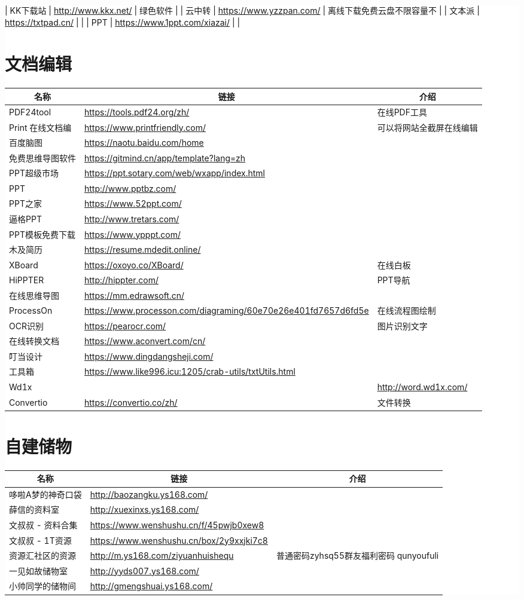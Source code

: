 | KK下载站 | http://www.kkx.net/ | 绿色软件 |
| 云中转 | https://www.yzzpan.com/ | 离线下载免费云盘不限容量不 |
| 文本派 | https://txtpad.cn/ | |
| PPT | https://www.1ppt.com/xiazai/ | |

# 文档编辑

| 名称 | 链接 | 介绍 |
| ---- | ---- | ---- |
| PDF24tool | https://tools.pdf24.org/zh/ | 在线PDF工具 |
| Print 在线文档编 | https://www.printfriendly.com/ | 可以将网站全截屏在线编辑 |
| 百度脑图 | https://naotu.baidu.com/home | |
| 免费思维导图软件 | https://gitmind.cn/app/template?lang=zh | |
| PPT超级市场 | https://ppt.sotary.com/web/wxapp/index.html | |
| PPT | http://www.pptbz.com/ | |
| PPT之家 | https://www.52ppt.com/ | |
| 逼格PPT | http://www.tretars.com/ | |
| PPT模板免费下载 | https://www.ypppt.com/ | |
| 木及简历 | https://resume.mdedit.online/ | |
| XBoard | https://oxoyo.co/XBoard/ | 在线白板 |
| HiPPTER | http://hippter.com/ | PPT导航 |
| 在线思维导图 | https://mm.edrawsoft.cn/ | |
| ProcessOn | https://www.processon.com/diagraming/60e70e26e401fd7657d6fd5e | 在线流程图绘制 |
| OCR识别 | https://pearocr.com/ | 图片识别文字 |
| 在线转换文档 | https://www.aconvert.com/cn/ | |
| 叮当设计 | https://www.dingdangsheji.com/ | |
| 工具箱 | https://www.like996.icu:1205/crab-utils/txtUtils.html | |
| Wd1x| | http://word.wd1x.com/ | 代码高亮显示 |
| Convertio | https://convertio.co/zh/ | 文件转换 |

# 自建储物

| 名称 | 链接 | 介绍 |
| ---- | ---- | ---- |
| 哆啦A梦的神奇口袋 | http://baozangku.ys168.com/ | |
| 薛信的资料室 | http://xuexinxs.ys168.com/ | |
| 文叔叔 - 资料合集 | https://www.wenshushu.cn/f/45pwjb0xew8 | |
| 文叔叔 - 1T资源 | https://www.wenshushu.cn/box/2y9xxjki7c8 | |
| 资源汇社区的资源 | http://m.ys168.com/ziyuanhuishequ | 普通密码zyhsq55群友福利密码 qunyoufuli |
| 一见如故储物室 | http://yyds007.ys168.com/ | |
| 小帅同学的储物间 | http://gmengshuai.ys168.com/ | |